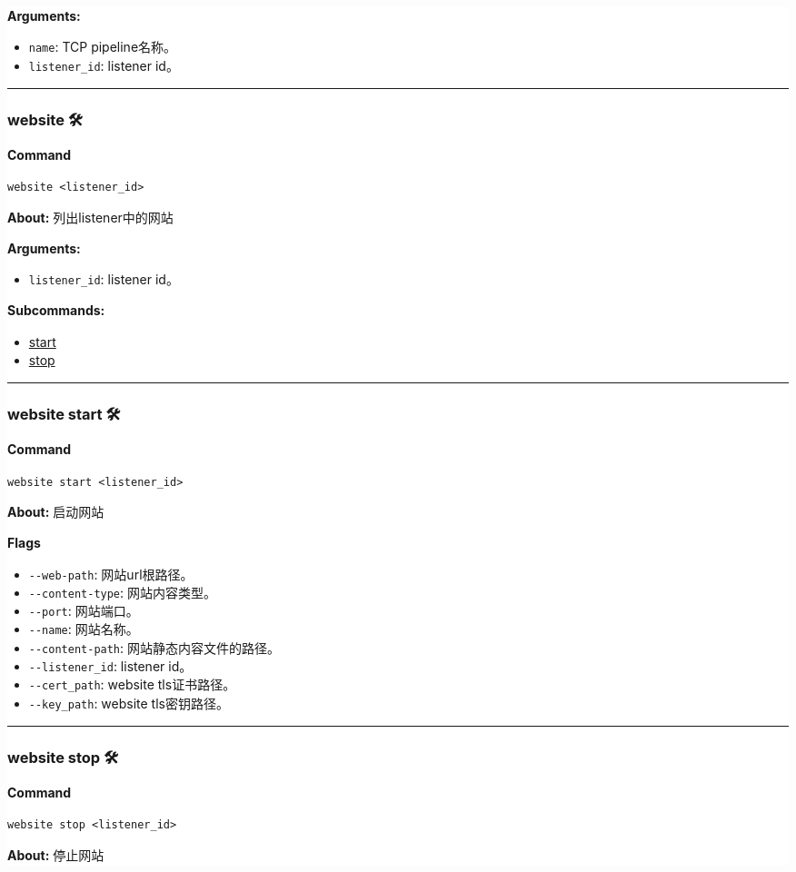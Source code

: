 **Arguments:**

- `name`: TCP  pipeline名称。
- `listener_id`: listener id。

---

### website 🛠️

**Command**

```
website <listener_id>
```

**About:** 列出listener中的网站

**Arguments:**

- `listener_id`: listener id。

**Subcommands:**

- [start](#website-start)
- [stop](#website-stop)

---

### website start 🛠️

**Command**

```
website start <listener_id>
```

**About:** 启动网站

**Flags**

- `--web-path`: 网站url根路径。
- `--content-type`: 网站内容类型。
- `--port`: 网站端口。
- `--name`: 网站名称。
- `--content-path`: 网站静态内容文件的路径。
- `--listener_id`: listener id。
- `--cert_path`: website tls证书路径。
- `--key_path`: website tls密钥路径。

---

### website stop 🛠️

**Command**

```
website stop <listener_id>
```
**About:** 停止网站
